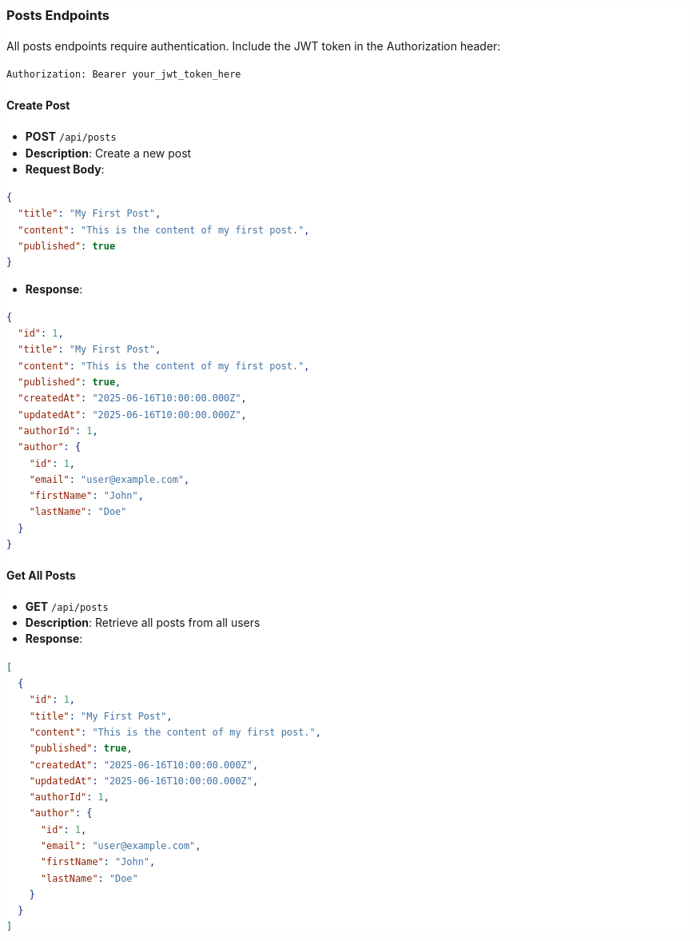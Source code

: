 ### Posts Endpoints

All posts endpoints require authentication. Include the JWT token in the Authorization header:
```
Authorization: Bearer your_jwt_token_here
```

#### Create Post
- **POST** `/api/posts`
- **Description**: Create a new post
- **Request Body**:
```json
{
  "title": "My First Post",
  "content": "This is the content of my first post.",
  "published": true
}
```
- **Response**:
```json
{
  "id": 1,
  "title": "My First Post",
  "content": "This is the content of my first post.",
  "published": true,
  "createdAt": "2025-06-16T10:00:00.000Z",
  "updatedAt": "2025-06-16T10:00:00.000Z",
  "authorId": 1,
  "author": {
    "id": 1,
    "email": "user@example.com",
    "firstName": "John",
    "lastName": "Doe"
  }
}
```

#### Get All Posts
- **GET** `/api/posts`
- **Description**: Retrieve all posts from all users
- **Response**:
```json
[
  {
    "id": 1,
    "title": "My First Post",
    "content": "This is the content of my first post.",
    "published": true,
    "createdAt": "2025-06-16T10:00:00.000Z",
    "updatedAt": "2025-06-16T10:00:00.000Z",
    "authorId": 1,
    "author": {
      "id": 1,
      "email": "user@example.com",
      "firstName": "John",
      "lastName": "Doe"
    }
  }
]
```
